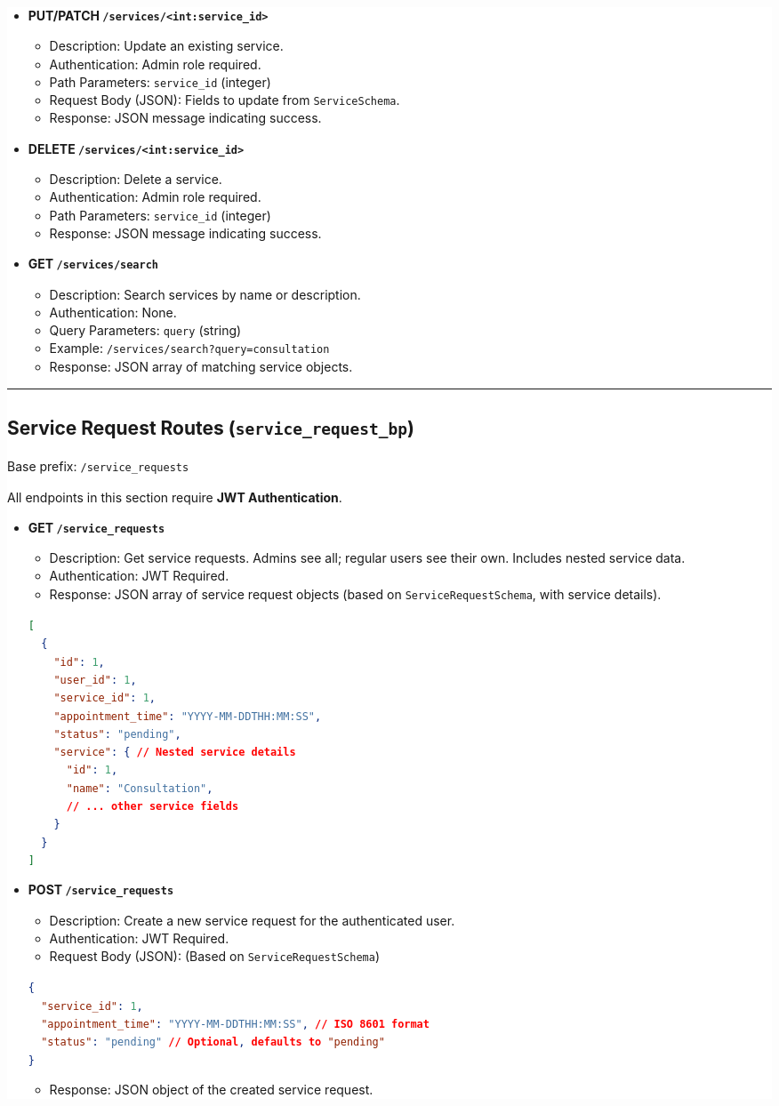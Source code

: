 *   **PUT/PATCH `/services/<int:service_id>`**
    *   Description: Update an existing service.
    *   Authentication: Admin role required.
    *   Path Parameters: `service_id` (integer)
    *   Request Body (JSON): Fields to update from `ServiceSchema`.
    *   Response: JSON message indicating success.

*   **DELETE `/services/<int:service_id>`**
    *   Description: Delete a service.
    *   Authentication: Admin role required.
    *   Path Parameters: `service_id` (integer)
    *   Response: JSON message indicating success.

*   **GET `/services/search`**
    *   Description: Search services by name or description.
    *   Authentication: None.
    *   Query Parameters: `query` (string)
    *   Example: `/services/search?query=consultation`
    *   Response: JSON array of matching service objects.

---

## Service Request Routes (`service_request_bp`)

Base prefix: `/service_requests`

All endpoints in this section require **JWT Authentication**.

*   **GET `/service_requests`**
    *   Description: Get service requests. Admins see all; regular users see their own. Includes nested service data.
    *   Authentication: JWT Required.
    *   Response: JSON array of service request objects (based on `ServiceRequestSchema`, with service details).
      ```json
      [
        {
          "id": 1,
          "user_id": 1,
          "service_id": 1,
          "appointment_time": "YYYY-MM-DDTHH:MM:SS",
          "status": "pending",
          "service": { // Nested service details
            "id": 1,
            "name": "Consultation",
            // ... other service fields
          }
        }
      ]
      ```

*   **POST `/service_requests`**
    *   Description: Create a new service request for the authenticated user.
    *   Authentication: JWT Required.
    *   Request Body (JSON): (Based on `ServiceRequestSchema`)
      ```json
      {
        "service_id": 1,
        "appointment_time": "YYYY-MM-DDTHH:MM:SS", // ISO 8601 format
        "status": "pending" // Optional, defaults to "pending"
      }
      ```
    *   Response: JSON object of the created service request.
